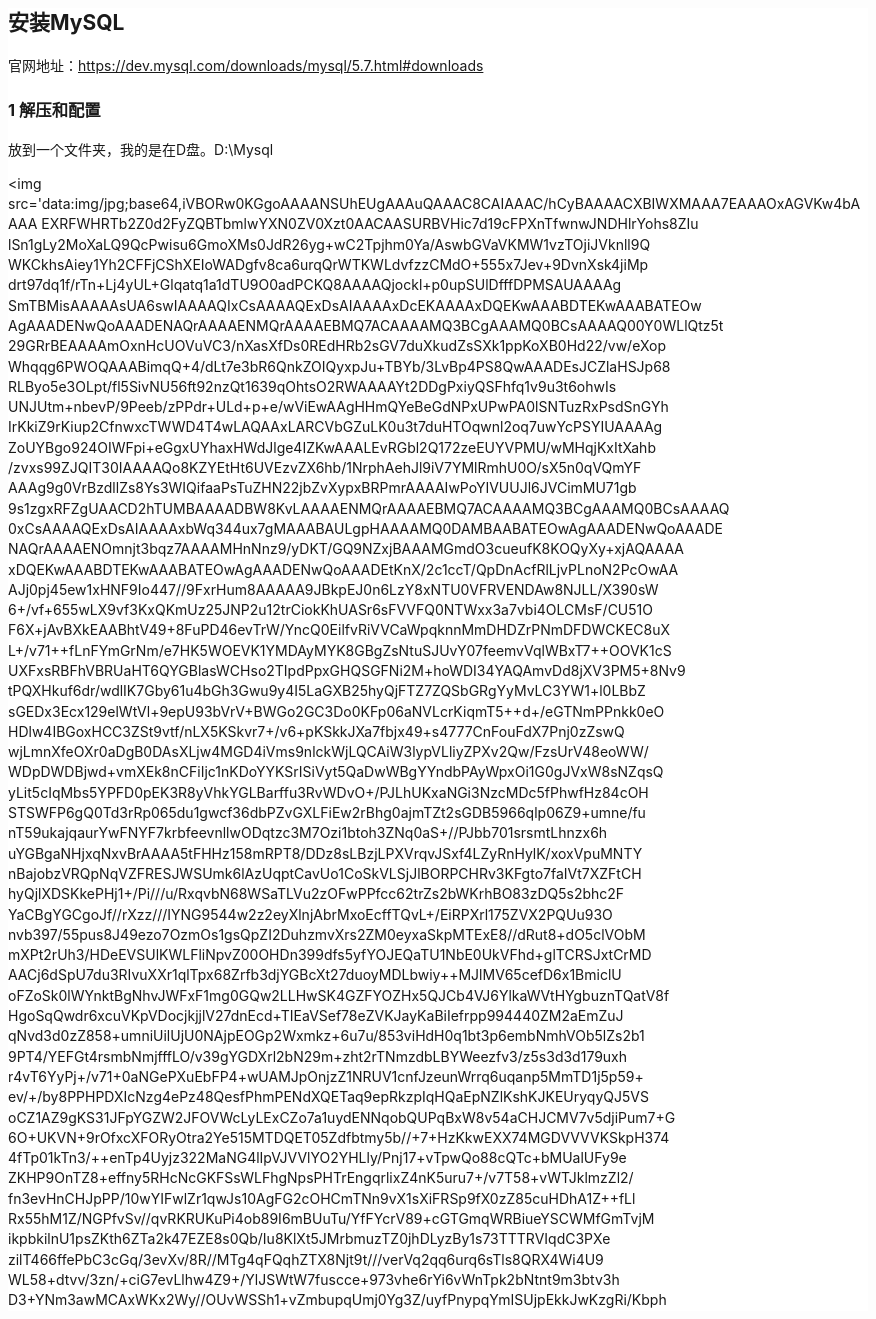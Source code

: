 ## 安装MySQL

官网地址：https://dev.mysql.com/downloads/mysql/5.7.html#downloads

### 1 解压和配置

放到一个文件夹，我的是在D盘。D:\Mysql

<img src='data:img/jpg;base64,iVBORw0KGgoAAAANSUhEUgAAAuQAAAC8CAIAAAC/hCyBAAAACXBIWXMAAA7EAAAOxAGVKw4bAAAA
EXRFWHRTb2Z0d2FyZQBTbmlwYXN0ZV0Xzt0AACAASURBVHic7d19cFPXnTfwnwJNDHlrYohs8ZIu
lSn1gLy2MoXaLQ9QcPwisu6GmoXMs0JdR26yg+wC2Tpjhm0Ya/AswbGVaVKMW1vzTOjiJVknll9Q
WKCkhsAiey1Yh2CFFjCShXEIoWADgfv8ca6urqQrWTKWLdvfzzCMdO+555x7Jev+9DvnXsk4jiMp
drt97dq1f/rTn+Lj4yUL+Glqatq1a1dTU9O0adPCKQ8AAAAQjockl+p0upSUlDfffDPMSAUAAAAg
SmTBMisAAAAAsUA6swIAAAAQIxCsAAAAQExDsAIAAAAxDcEKAAAAxDQEKwAAABDTEKwAAABATEOw
AgAAADENwQoAAADENAQrAAAAENMQrAAAAEBMQ7ACAAAAMQ3BCgAAAMQ0BCsAAAAQ00Y0WLlQtz5t
29GRrBEAAAAmOxnHcUOVuVC3/nXasXfDs0REdHRb2sGV7duXkudZsSXk1ppKoXB0Hd22/vw/eXop
Whqqg6PWOQAAABimqQ+4/dLt7e3bR6QnkZOIQyxpJu+TBYb/3LvBp4PS8QwAAADEsJCZlaHSJp68
RLByo5e3OLpt/fl5SivNU56ft92nzQt1639qOhtsO2RWAAAAYt2DDgPxiyQSFhfq1v9u3t6ohwIs
UNJUtm+nbevP/9Peeb/zPPdr+ULd+p+e/wViEwAAgHHmQYeBeGdNPxUPwPA0lSNTuzRxPsdSnGYh
IrKkiZ9rKiup2CfnwxcTWWD4T4wLAQAAxLARCVbGZuLK0u3t7duHTOqwnl2oq7uwYcPSYIUAAAAg
ZoUYBgo924OIWFpi+eGgxUYhaxHWdJlge4IZKwAAALEvRGbl2Q172zeEUYVPMU/wMHqjKxItXahb
/zvxs99ZJQIT30IAAAAQo8KZYEtHt6UVEzvZX6hb/1NrphAehJl9iV7YMlRmhU0O/sX5n0qVQmYF
AAAg9g0VrBzdllZs8Ys3WIQifaaPsTuZHN22jbZvXypxBRPmrAAAAIwPoYIVUUJl6JVCimMU71gb
9s1zgxRFZgUAACD2hTUMBAAAADBW8KvLAAAAENMQrAAAAEBMQ7ACAAAAMQ3BCgAAAMQ0BCsAAAAQ
0xCsAAAAQExDsAIAAAAxbWq344ux7gMAAABAULgpHAAAAMQ0DAMBAABATEOwAgAAADENwQoAAADE
NAQrAAAAENOmnjt3bqz7AAAAMHnNnz9/yDKT/GQ9NZxjBAAAMGmdO3cueufK8KOQyXy+xjAQAAAA
xDQEKwAAABDTEKwAAABATEOwAgAAADENwQoAAADEtKnX/2c1ccT/QpDnAcfRlLjvPLnoN2PcOwAA
AJj0pj45ew1xHNF9Io447//9FxrHum8AAAAA9JBkpEJ0n6LzY8xNTU0VFRVENDAw8NJLL/X390sW
6+/vf+655wLX9vf3KxQKmUz25JNP2u12trCiokKhUASr6sFVVFQ0NTWxx3a7vbi4OLCMsF/CU51O
F6X+jAvBXkEAABhtV49+8FuPD46evTrW/YncQ0EilfvRiVVCaWpqknnMmDHDZrPNmDFDWCKEC8uX
L+/v71++fLnFYmGrNm/e7HK5WOEVK1YMDAyMYK8GBgZsNtuSJUvY07feemvVqlWBxT7++OOVK1cS
UXFxsRBFhVBRUaHT6QYGBlasWCHso2TIpdPpxGHQSGFNi2M+hoWDI34YAQAmvDd8jXV3PM5+8Nv9
tPQXHkuf6dr/wdlIK7Gby61u4bGh3Gwu9y4I5LaGXB25hyQjFTZ7ZQSbGRgYyMvLC3YW1+l0LBbZ
sGEDx3Ecx129elWtVl+9epU93bVrV+BWGo2GC3Do0KFp06aNVLcrKiqmT5++d+/eGTNmPPnkk0eO
HDlw4IBGoxHCC3ZSt9vtf/nLX5KSkvr7+/v6+pKSkkJXa7fbjx49+s4777CnFouFdX7Pnj0zZswQ
wjLmnXfeOXr0aDgB0DAsXLjw4MGD4iVms9nlckWjLQCAiW3lypVLliyZPXv2Qw/FzsUrV48eoWW/
WDpDWDBjwd+vmXEk8nCFiIjc1nKDoYYKSrISiVyt5QaDwWBgYYndbPAyWpxOi1G0gJVxW8sNZqsQ
yLit5cIqMbs5YPFD0pEK3R8yVhkYGLBarffu3RvWDvO+/PJLhUKxaNGi3NzcMDc5fPhwfHz84cOH
STSWFP6gQ0Td3rRp065du1gwcf36dbPZvGXLFiEw2rBhg0ajmTZt2sGDB5966qlp06Z9+umne/fu
nT59ukajqaurYwFNYF7krbfeevnllwODqtzc3M7Ozi1btoh3ZNq0aS+//PJbb701srsmtLhnzx6h
uYGBgaNHjxqNxvBrAAAA5tFHHz158mRPT8/DDz8sLBzjLPXVrqvJSxf4LZyRnHylK/xoxVpuMNTY
nBajobzVRQpNqVZFRESJWSUmk6lAzUqptCavUo1CoSkVLSjJlBORPCHRv3KFgto7faIVt7XZFtCH
hyQjlXDSKkePHj1+/Pi///u/RxqvbN68WSaTLVu2zOFwPPfcc62trZs2bWKrhBO83zDQ5s2bhc2F
YaCBgYGCgoJf//rXzz///IYNG9544w2z2eyXlnjAbrMxoEcffTQvL+/EiRPXrl175ZVX2PQUu93O
nvb397/55pus8J49ezo7OzmOs1gsQpZI2DuhzmvXrs2ZM0eyxaSkpMTExE8//dRut8+dO5clVObM
mXPt2rUh3/HDeEVSUlKWLFliNpvZ00OHDn399dfs5yfYOJEQaTU1NbE0UkVFhd+glTCRSJxtCrMD
AACj6dSpU7du3RIvuXXr1qlTpx68Zrfb3djYGBcXt27duoyMDLbwiy++MJlMV65cefD6x1BmiclU
oFZoSk0lWYnktBgNhvJWFxF1mg0GQw2LLHwSK4GZFYOZHx5QJCb4VJ6YlkaWVtHYgbuznTQatV8f
HgoSqQwdr6xcuVKpVDocjkjjlV27dnEcd+TIEaVSef78eZVKJayKaBiIefrpp994440ZM2aEmZuJ
qNvd3d0zZ858+umniUilUjU0NAjpEOGp2Wxmkz+6u7u/853viHdH0q1bt3p6embNmhVOb5lZs2b1
9PT4/YEFGt4rsmbNmjfffLO/v39gYGDXrl2bN29m+zht2rTNmzdbLBYWeezfv3/z5s3d3d179uxh
r4vT6YyPj+/v71+0aNGePXuEbFP4+wUAMJpOnjzZ1NRUV1cnfJzeunWrrq6uqanp5MmTD1j5p59+
ev/+/by8PPHPDXIcNzg4ePz48QesfPhmPENdXQETaq9epRkzpIqHQaEpNZlKshKJKEUryqyQJ5VS
oCZ1AZ9gKS31JFpYGZW2JFOVWcLyLExCZo7a1uydENNqobQUPqBxW8v54aCHJCMV7v5djiPum7+G
6O+UKVN+9rOfxcXFORyOtra2Ye515MTDQET05Zdfbtmy5b//+7+HzKkwEXX74MGDVVVVKSkpH374
4fTp01kTn3/++enTp4Uyjz322MaNG4lIpVJVVlYO2YHLly/Pnj17+vTpwQo88cQTc+bMUalUFy9e
ZKHP9OnTZ8+effny5RHcNcGKFSsWLFhgNpsPHTrEngqrlixZ4nK5uru7+/v7T58+vWTJklmzZl2/
fn3evHnCHJpPP/10wYIFwlZr1qwJs10AgFG2cOHCmTNn9vX1sXiFRSp9fX0zZ85cuHDhA1Z++fLl
Rx55hM1Z/NGPfvSv//qvRKRUKuPi4ob89I6mBUuTu/YfFYcrV89+cGTGmqWRBiueYSCWMfGmTvjM
ikpbkilnU1psZKth6ZTa2k47EZE8s0Qb/Iu8KlXt5JMrbmuzTZ0jhDLyzBy1s73TTTRVIqdC3PXe
zilT466ffePbC3cGq/3evXv/8R//MTg4qFQqhZTX8Njt9t///verVq2qq6urq6sTls8QRX4Wi4U9
WL58+dtvv/3zn/+ciG7evLlhw4Z9+/YlJSWtW7fuscce+973vhe6rYi6vWnTpk2bNtnt9m3btv3h
D3+YNm3awMCAxWKx2Wy//OUvWSSh1+vZmbupqUmj0Yg3Z/uyfPnypqYmISUjpEkkJwKzgRi/Kbph